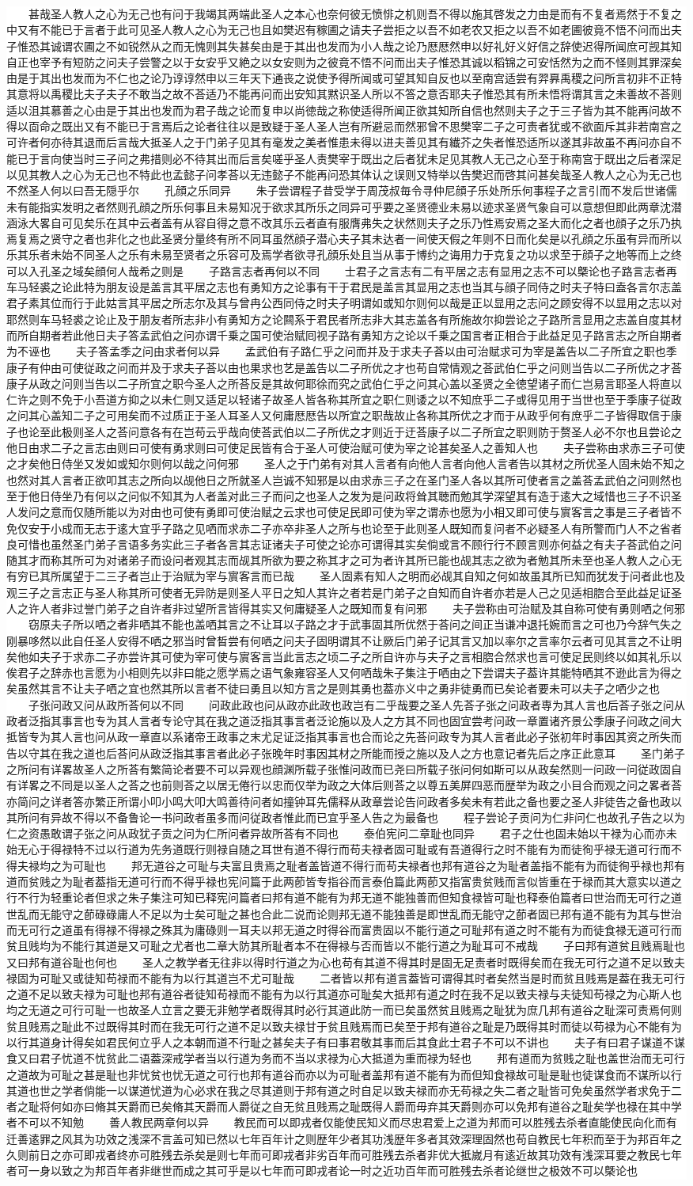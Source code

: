 　　甚哉圣人教人之心为无己也有问于我竭其两端此圣人之本心也奈何彼无愤悱之机则吾不得以施其啓发之力由是而有不复者焉然于不复之中又有不能已于言者于此可见圣人教人之心为无己也且如樊迟有稼圃之请夫子尝拒之以吾不如老农又拒之以吾不如老圃彼竟不悟不问而出夫子惟恐其诚谓农圃之不如锐然从之而无愧则其失甚矣由是于其出也发而为小人哉之论乃厯厯然申以好礼好义好信之辞使迟得所闻庶可觊其知自正也宰予有短防之问夫子尝警之以于女安乎又絶之以女安则为之彼竟不悟不问而出夫子惟恐其诚以稻锦之可安恬然为之而不怪则其罪深矣由是于其出也发而为不仁也之论乃谆谆然申以三年天下通丧之说使予得所闻或可望其知自反也以至南宫适尝有羿奡禹稷之问所言初非不正特其意将以禹稷比夫子夫子不敢当之故不荅适乃不能再问而出安知其黙识圣人所以不答之意否耶夫子惟恐其有所未悟将谓其言之未善故不荅则适以沮其慕善之心由是于其出也发而为君子哉之论而复申以尚徳哉之称使适得所闻正欲其知所自信也然则夫子之于三子皆为其不能再问故不得以靣命之既出又有不能已于言焉后之论者往往以是致疑于圣人圣人岂有所避忌而然邪曾不思樊宰二子之可责者犹或不欲面斥其非若南宫之可许者何亦待其退而后言哉大抵圣人之于门弟子见其有毫发之美者惟患未得以进夫善见其有纎芥之失者惟恐适所以遂其非故虽不再问亦自不能已于言向使当时三子问之弗措则必不待其出而后言矣嗟乎圣人责樊宰于既出之后者犹未足见其教人无己之心至于称南宫于既出之后者深足以见其教人之心为无己也不特此也孟懿子问孝荅以无违懿子不能再问恐其体认之误则又特举以告樊迟而啓其问甚矣哉圣人教人之心为无己也不然圣人何以曰吾无隠乎尔
　　孔顔之乐同异
　　朱子尝谓程子昔受学于周茂叔毎令寻仲尼顔子乐处所乐何事程子之言引而不发后世诸儒未有能指实发明之者然则孔顔之所乐何事且未易知况于欲求其所乐之同异可乎要之圣贤德业未易以迹求圣贤气象自可以意想但即此两章沈潜涵泳大畧自可见矣乐在其中云者盖有从容自得之意不改其乐云者直有服膺弗失之状然则夫子之乐乃性焉安焉之圣大而化之者也顔子之乐乃执焉复焉之贤守之者也非化之也此圣贤分量终有所不同耳虽然顔子潜心夫子其未达者一间使天假之年则不日而化矣是以孔顔之乐虽有异而所以乐其乐者未始不同圣人之乐有未易至贤者之乐容可及焉学者欲寻孔顔乐处且当从事于博约之诲用力于克复之功以求至于顔子之地等而上之终可以入孔圣之域矣顔何人哉希之则是
　　子路言志者再何以不同
　　士君子之言志有二有平居之志有显用之志不可以槩论也子路言志者再车马轻裘之论此特为朋友设是盖言其平居之志也有勇知方之论事有干于君民是盖言其显用之志也当其与顔子同侍之时夫子特曰盍各言尔志盖君子素其位而行于此姑言其平居之所志尔及其与曾冉公西同侍之时夫子明谓如或知尔则何以哉是正以显用之志问之顾安得不以显用之志以对耶然则车马轻裘之论止及于朋友者所志非小有勇知方之论闗系于君民者所志非大其志盖各有所施故尔抑尝论之子路所言显用之志盖自度其材而所自期者若此他日夫子答孟武伯之问亦谓千乗之国可使治赋囘视子路有勇知方之论以千乗之国言者正相合于此益足见子路言志之所自期者为不诬也
　　夫子答孟季之问由求者何以异
　　孟武伯有子路仁乎之问而并及于求夫子荅以由可治赋求可为宰是盖告以二子所宜之职也季康子有仲由可使従政之问而并及于求夫子荅以由也果求也艺是盖告以二子所优之才也苟自常情观之荅武伯仁乎之问则当告以二子所优之才荅康子从政之问则当告以二子所宜之职今圣人之所荅反是其故何耶徐而究之武伯仁乎之问其心盖以圣贤之全徳望诸子而仁岂易言耶圣人将直以仁许之则不免于小吾道方抑之以未仁则又适足以轻诸子故圣人皆各称其所宜之职仁则诿之以不知庶乎二子或得见用于当世也至于季康子従政之问其心盖知二子之可用矣而不过质正于圣人耳圣人又何庸厯厯告以所宜之职哉故止各称其所优之才而于从政乎何有庶乎二子皆得取信于康子也论至此极则圣人之荅问意各有在岂苟云乎哉向使荅武伯以二子所优之才则近于迂荅康子以二子所宜之职则防于赘圣人必不尔也且尝论之他日由求二子之言志由则曰可使有勇求则曰可使足民皆有合于圣人可使治赋可使为宰之论甚矣圣人之善知人也
　　夫子尝称由求赤三子可使之才矣他日侍坐又发如或知尔则何以哉之问何邪
　　圣人之于门弟有对其人言者有向他人言者向他人言者告以其材之所优圣人固未始不知之也然对其人言者正欲叩其志之所向以觇他日之所就圣人岂诚不知邪是以由求赤三子之在圣门圣人各以其所可使者言之盖荅孟武伯之问则然也至于他日侍坐乃有何以之问似不知其为人者盖对此三子而问之也圣人之发为是问政将耸其聴而勉其学深望其有造于逺大之域惜也三子不识圣人发问之意而仅随所能以为对由也可使有勇即可使治赋之云求也可使足民即可使为宰之谓赤也愿为小相又即可使与賔客言之事是三子者皆不免仅安于小成而无志于逺大宜乎子路之见哂而求赤二子亦卒非圣人之所与也论至于此则圣人既知而复问者不必疑圣人有所警而门人不之省者良可惜也虽然圣门弟子言语多务实此三子者各言其志证诸夫子可使之论亦可谓得其实矣倘或言不顾行行不顾言则亦何益之有夫子荅武伯之问随其才而称其所可为对诸弟子而设问者观其志而觇其所欲为要之称其才之可为者许其所已能也觇其志之欲为者勉其所未至也圣人教人之心无有穷已其所属望于二三子者岂止于治赋为宰与賔客言而已哉
　　圣人固素有知人之明而必觇其自知之何如故虽其所已知而犹发于问者此也及观三子之言志正与圣人称其所可使者无异防是则圣人平日之知人其许之者若是门弟子之自知而自许者亦若是人己之见适相脗合至此益足证圣人之许人者非过誉门弟子之自许者非过望所言皆得其实又何庸疑圣人之既知而复有问邪
　　夫子尝称由可治赋及其自称可使有勇则哂之何邪
　　窃原夫子所以哂之者非哂其不能也盖哂其言之不让耳以子路之才于武事固其所优然于荅问之间正当谦冲退托婉而言之可也乃今辞气失之刚暴哆然以此自任圣人安得不哂之邪当时曾晳尝有何哂之问夫子固明谓其不让厥后门弟子记其言又加以率尔之言率尔云者可见其言之不让明矣他如夫子于求赤二子亦尝许其可使为宰可使与賔客言当此言志之顷二子之所自许亦与夫子之言相脗合然求也言可使足民则终以如其礼乐以俟君子之辞赤也言愿为小相则先以非曰能之愿学焉之语气象雍容圣人又何哂哉朱子集注于哂由之下尝谓夫子葢许其能特哂其不逊此言为得之矣虽然其言不让夫子哂之宜也然其所以言者不徒曰勇且以知方言之是则其勇也葢亦义中之勇非徒勇而已矣论者要未可以夫子之哂少之也
　　子张问政又问从政所荅何以不同
　　问政此政也问从政亦此政也政岂有二乎哉要之圣人先荅子张之问政者専为其人言也后荅子张之问从政者泛指其事言也专为其人言者专论守其在我之道泛指其事言者泛论施以及人之方其不同也固宜尝考问政一章置诸齐景公季康子问政之间大抵皆专为其人言也问从政一章直以系诸帝王政事之末尤足证泛指其事言也合而论之先荅问政专为其人言者此必子张初年时事因其资之所失而告以守其在我之道也后荅问从政泛指其事言者此必子张晚年时事因其材之所能而授之施以及人之方也意记者先后之序正此意耳
　　圣门弟子之所问有详畧故圣人之所荅有繁简论者要不可以异观也顔渊所载子张惟问政而已尧曰所载子张问何如斯可以从政矣然则一问政一问従政固自有详畧之不同是以圣人之荅之也前则荅之以居无倦行以忠而仅举为政之大体后则荅之以尊五美屏四恶而歴举为政之小目合而观之问之畧者荅亦简问之详者答亦繁正所谓小叩小鸣大叩大鸣善待问者如撞钟耳先儒释从政章尝论告问政者多矣未有若此之备也要之圣人非徒告之备也政以其所问有异故不得以不备鲁论一书问政者虽多而问従政者惟此而已宜乎圣人告之为最备也
　　程子尝论子贡问为仁非问仁也故孔子告之以为仁之资愚敢谓子张之问从政犹子贡之问为仁所问者异故所荅有不同也
　　泰伯宪问二章耻也同异
　　君子之仕也固未始以干禄为心而亦未始无心于得禄特不过以行道为先务道既行则禄自随之耳世有道不得行而苟夫禄者固可耻或有吾道得行之时不能有为而徒徇乎禄无道可行而不得夫禄均之为可耻也
　　邦无道谷之可耻与夫富且贵焉之耻者盖皆道不得行而苟夫禄者也邦有道谷之为耻者盖指不能有为而徒徇乎禄也邦有道而贫贱之为耻者葢指无道可行而不得乎禄也宪问篇于此两莭皆专指谷而言泰伯篇此两莭又指富贵贫贱而言似皆重在于禄而其大意实以道之行不行为轻重论者但求之朱子集注可知已释宪问篇者曰邦有道不能有为邦无道不能独善而但知食禄皆可耻也释泰伯篇者曰世治而无可行之道世乱而无能守之莭碌碌庸人不足以为士矣可耻之甚也合此二说而论则邦无道不能独善是即世乱而无能守之莭者固已邦有道不能有为其与世治而无可行之道虽有得禄不得禄之殊其为庸碌则一耳夫以邦无道之时得谷而富贵固以不能行道之可耻邦有道之时不能有为而徒食禄无道可行而贫且贱均为不能行其道是又可耻之尤者也二章大防其所耻者本不在得禄与否而皆以不能行道之为耻耳可不戒哉
　　子曰邦有道贫且贱焉耻也又曰邦有道谷耻也何也
　　圣人之教学者无往非以得时行道之为心也苟有其道不得其时是固无足责者时既得矣而在我无可行之道不足以致夫禄固为可耻又或徒知苟禄而不能有为以行其道岂不尤可耻哉
　　二者皆以邦有道言葢皆可谓得其时者矣然当是时而贫且贱焉是葢在我无可行之道不足以致夫禄为可耻也邦有道谷者徒知苟禄而不能有为以行其道亦可耻矣大抵邦有道之时在我不足以致夫禄与夫徒知苟禄之为心斯人也均之无道之可行可耻一也故圣人立言之要无非勉学者既得其时必行其道此防一而已矣虽然贫且贱焉之耻犹为庶几邦有道谷之耻深可责焉何则贫且贱焉之耻此不过既得其时而在我无可行之道不足以致夫禄甘于贫且贱焉而已矣至于邦有道谷之耻是乃既得其时而徒以苟禄为心不能有为以行其道身计得矣如君民何立乎人之本朝而道不行耻之甚矣夫子有曰事君敬其事而后其食此士君子不可以不讲也
　　夫子有曰君子谋道不谋食又曰君子忧道不忧贫此二语葢深戒学者当以行道为务而不当以求禄为心大抵道为重而禄为轻也
　　邦有道而为贫贱之耻也盖世治而无可行之道故为可耻之甚是耻也非忧贫也忧无道之可行也邦有道谷而亦以为可耻者盖邦有道不能有为而但知食禄故可耻是耻也徒谋食而不谋所以行其道也世之学者倘能一以谋道忧道为心必求在我之尽其道则于邦有道之时自足以致夫禄而亦无苟禄之失二者之耻皆可免矣虽然学者求免于二者之耻将何如亦曰脩其天爵而已矣脩其天爵而人爵従之自无贫且贱焉之耻既得人爵而毋弃其天爵则亦可以免邦有道谷之耻矣学也禄在其中学者不可以不知勉
　　善人教民两章何以异
　　教民而可以即戎者仅能使民知义而尽忠君爱上之道为邦而可以胜残去杀者直能使民向化而有迁善逺罪之风其为功效之浅深不言盖可知已然以七年百年计之则歴年少者其功浅歴年多者其效深理固然也苟自教民七年积而至于为邦百年之久则前日之亦可即戎者终亦可胜残去杀矣是则七年而可即戎者非劣百年而可胜残去杀者非优大抵嵗月有逺近故其功效有浅深耳要之教民七年者可一身以致之为邦百年者非继世而成之其可乎是以七年而可即戎者论一时之近功百年而可胜残去杀者论继世之极效不可以槩论也
